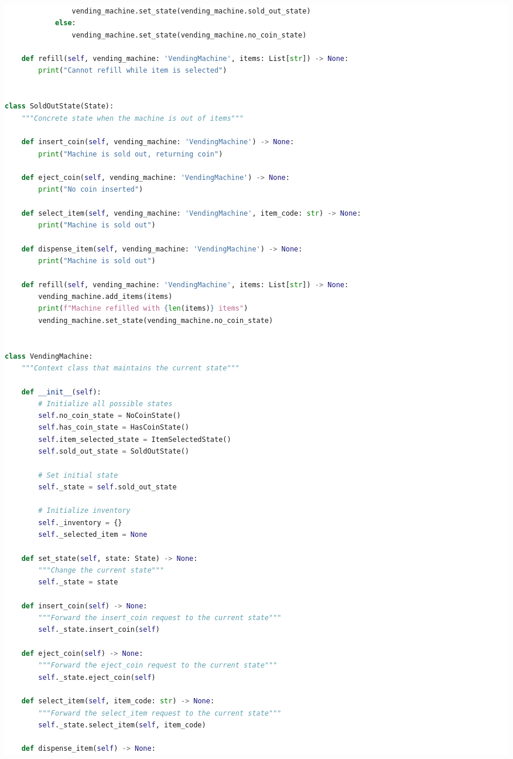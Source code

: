 ```python
                vending_machine.set_state(vending_machine.sold_out_state)
            else:
                vending_machine.set_state(vending_machine.no_coin_state)
    
    def refill(self, vending_machine: 'VendingMachine', items: List[str]) -> None:
        print("Cannot refill while item is selected")


class SoldOutState(State):
    """Concrete state when the machine is out of items"""
    
    def insert_coin(self, vending_machine: 'VendingMachine') -> None:
        print("Machine is sold out, returning coin")
    
    def eject_coin(self, vending_machine: 'VendingMachine') -> None:
        print("No coin inserted")
    
    def select_item(self, vending_machine: 'VendingMachine', item_code: str) -> None:
        print("Machine is sold out")
    
    def dispense_item(self, vending_machine: 'VendingMachine') -> None:
        print("Machine is sold out")
    
    def refill(self, vending_machine: 'VendingMachine', items: List[str]) -> None:
        vending_machine.add_items(items)
        print(f"Machine refilled with {len(items)} items")
        vending_machine.set_state(vending_machine.no_coin_state)


class VendingMachine:
    """Context class that maintains the current state"""
    
    def __init__(self):
        # Initialize all possible states
        self.no_coin_state = NoCoinState()
        self.has_coin_state = HasCoinState()
        self.item_selected_state = ItemSelectedState()
        self.sold_out_state = SoldOutState()
        
        # Set initial state
        self._state = self.sold_out_state
        
        # Initialize inventory
        self._inventory = {}
        self._selected_item = None
    
    def set_state(self, state: State) -> None:
        """Change the current state"""
        self._state = state
    
    def insert_coin(self) -> None:
        """Forward the insert_coin request to the current state"""
        self._state.insert_coin(self)
    
    def eject_coin(self) -> None:
        """Forward the eject_coin request to the current state"""
        self._state.eject_coin(self)
    
    def select_item(self, item_code: str) -> None:
        """Forward the select_item request to the current state"""
        self._state.select_item(self, item_code)
    
    def dispense_item(self) -> None:
```